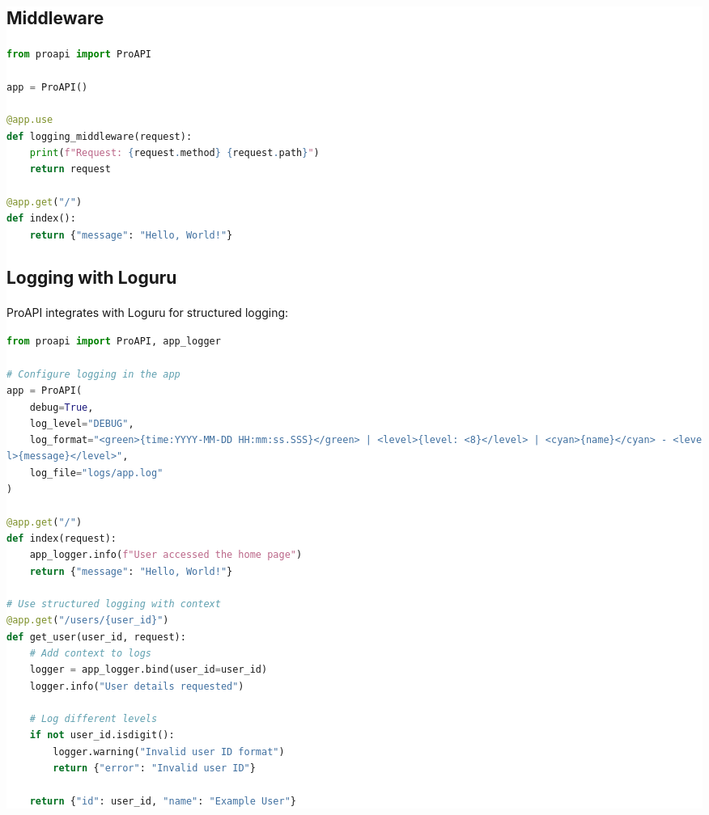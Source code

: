 ## Middleware

```python
from proapi import ProAPI

app = ProAPI()

@app.use
def logging_middleware(request):
    print(f"Request: {request.method} {request.path}")
    return request

@app.get("/")
def index():
    return {"message": "Hello, World!"}
```

## Logging with Loguru

ProAPI integrates with Loguru for structured logging:

```python
from proapi import ProAPI, app_logger

# Configure logging in the app
app = ProAPI(
    debug=True,
    log_level="DEBUG",
    log_format="<green>{time:YYYY-MM-DD HH:mm:ss.SSS}</green> | <level>{level: <8}</level> | <cyan>{name}</cyan> - <level>{message}</level>",
    log_file="logs/app.log"
)

@app.get("/")
def index(request):
    app_logger.info(f"User accessed the home page")
    return {"message": "Hello, World!"}

# Use structured logging with context
@app.get("/users/{user_id}")
def get_user(user_id, request):
    # Add context to logs
    logger = app_logger.bind(user_id=user_id)
    logger.info("User details requested")

    # Log different levels
    if not user_id.isdigit():
        logger.warning("Invalid user ID format")
        return {"error": "Invalid user ID"}

    return {"id": user_id, "name": "Example User"}
```
